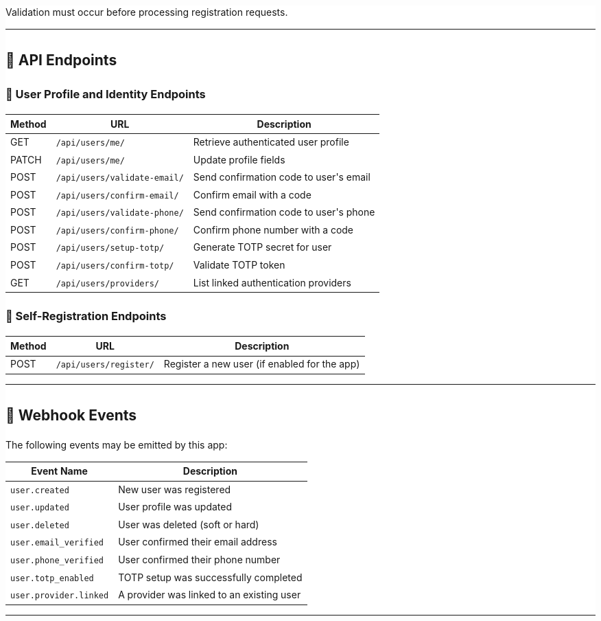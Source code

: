 Validation must occur before processing registration requests.

---

## 🔗 API Endpoints

### 👤 User Profile and Identity Endpoints

| Method | URL                                      | Description                                      |
|--------|------------------------------------------|--------------------------------------------------|
| GET    | `/api/users/me/`                        | Retrieve authenticated user profile              |
| PATCH  | `/api/users/me/`                        | Update profile fields                            |
| POST   | `/api/users/validate-email/`            | Send confirmation code to user's email           |
| POST   | `/api/users/confirm-email/`             | Confirm email with a code                        |
| POST   | `/api/users/validate-phone/`            | Send confirmation code to user's phone           |
| POST   | `/api/users/confirm-phone/`             | Confirm phone number with a code                 |
| POST   | `/api/users/setup-totp/`                | Generate TOTP secret for user                    |
| POST   | `/api/users/confirm-totp/`              | Validate TOTP token                              |
| GET    | `/api/users/providers/`                 | List linked authentication providers             |

### 🔐 Self-Registration Endpoints

| Method | URL                                      | Description                                      |
|--------|------------------------------------------|--------------------------------------------------|
| POST   | `/api/users/register/`                  | Register a new user (if enabled for the app)     |

---

## 📣 Webhook Events

The following events may be emitted by this app:

| Event Name                 | Description                                |
|----------------------------|--------------------------------------------|
| `user.created`            | New user was registered                    |
| `user.updated`            | User profile was updated                   |
| `user.deleted`            | User was deleted (soft or hard)            |
| `user.email_verified`     | User confirmed their email address         |
| `user.phone_verified`     | User confirmed their phone number          |
| `user.totp_enabled`       | TOTP setup was successfully completed      |
| `user.provider.linked`    | A provider was linked to an existing user  |

---